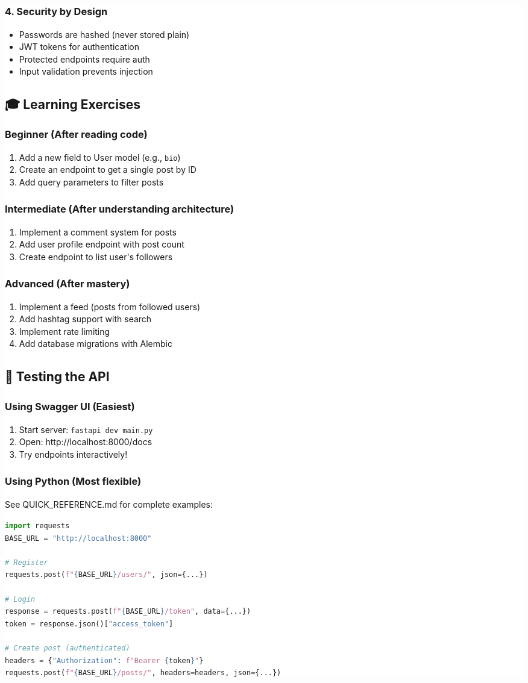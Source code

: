 ### 4. **Security by Design**
- Passwords are hashed (never stored plain)
- JWT tokens for authentication
- Protected endpoints require auth
- Input validation prevents injection

## 🎓 Learning Exercises

### Beginner (After reading code)
1. Add a new field to User model (e.g., `bio`)
2. Create an endpoint to get a single post by ID
3. Add query parameters to filter posts

### Intermediate (After understanding architecture)
1. Implement a comment system for posts
2. Add user profile endpoint with post count
3. Create endpoint to list user's followers

### Advanced (After mastery)
1. Implement a feed (posts from followed users)
2. Add hashtag support with search
3. Implement rate limiting
4. Add database migrations with Alembic

## 🐛 Testing the API

### Using Swagger UI (Easiest)
1. Start server: `fastapi dev main.py`
2. Open: http://localhost:8000/docs
3. Try endpoints interactively!

### Using Python (Most flexible)
See QUICK_REFERENCE.md for complete examples:
```python
import requests
BASE_URL = "http://localhost:8000"

# Register
requests.post(f"{BASE_URL}/users/", json={...})

# Login
response = requests.post(f"{BASE_URL}/token", data={...})
token = response.json()["access_token"]

# Create post (authenticated)
headers = {"Authorization": f"Bearer {token}"}
requests.post(f"{BASE_URL}/posts/", headers=headers, json={...})
```
